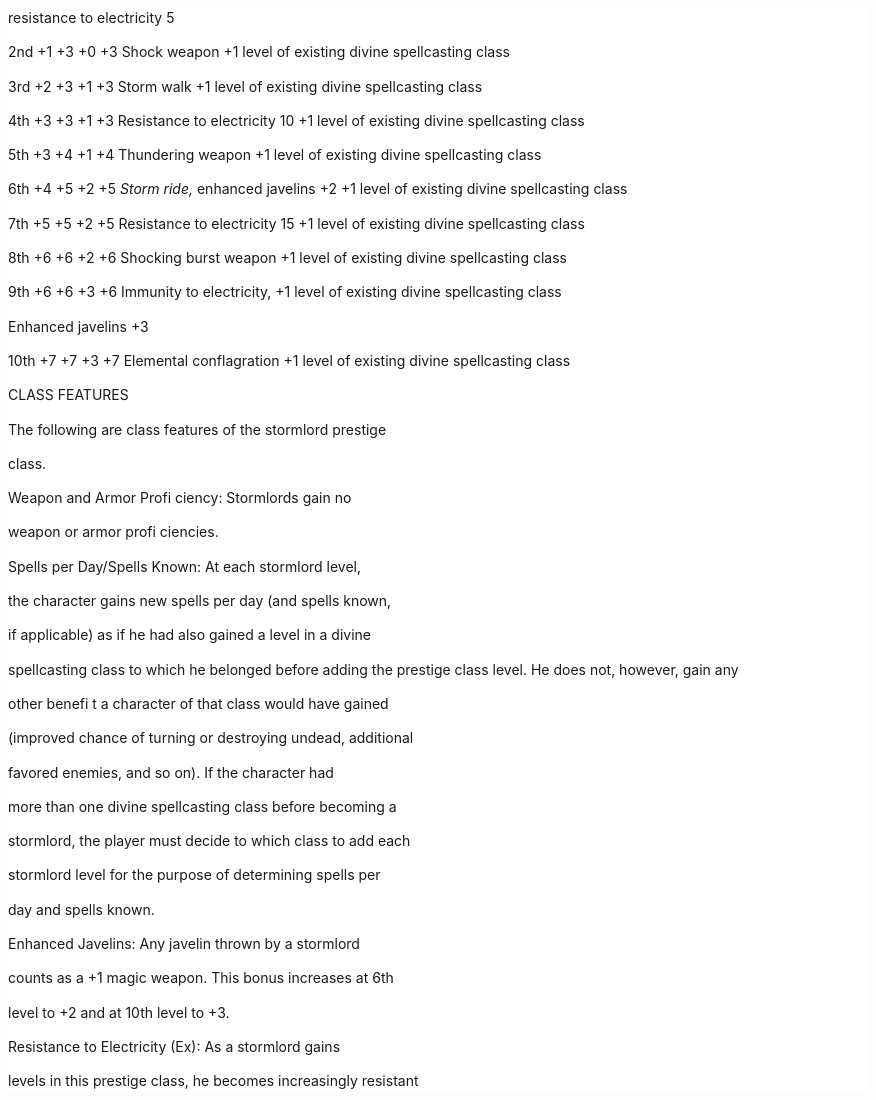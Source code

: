 resistance to electricity 5

2nd +1 +3 +0 +3 Shock weapon +1 level of existing divine spellcasting class

3rd +2 +3 +1 +3 Storm walk +1 level of existing divine spellcasting class

4th +3 +3 +1 +3 Resistance to electricity 10 +1 level of existing divine spellcasting class

5th +3 +4 +1 +4 Thundering weapon +1 level of existing divine spellcasting class

6th +4 +5 +2 +5 *Storm ride,* enhanced javelins +2 +1 level of existing divine spellcasting class

7th +5 +5 +2 +5 Resistance to electricity 15 +1 level of existing divine spellcasting class

8th +6 +6 +2 +6 Shocking burst weapon +1 level of existing divine spellcasting class

9th +6 +6 +3 +6 Immunity to electricity, +1 level of existing divine spellcasting class

Enhanced javelins +3

10th +7 +7 +3 +7 Elemental conflagration +1 level of existing divine spellcasting class

CLASS FEATURES

The following are class features of the stormlord prestige

class.

Weapon and Armor Profi ciency: Stormlords gain no

weapon or armor profi ciencies.

Spells per Day/Spells Known: At each stormlord level,

the character gains new spells per day (and spells known,

if applicable) as if he had also gained a level in a divine

spellcasting class to which he belonged before adding the prestige class level. He does not, however, gain any

other benefi t a character of that class would have gained

(improved chance of turning or destroying undead, additional

favored enemies, and so on). If the character had

more than one divine spellcasting class before becoming a

stormlord, the player must decide to which class to add each

stormlord level for the purpose of determining spells per

day and spells known.

Enhanced Javelins: Any javelin thrown by a stormlord

counts as a +1 magic weapon. This bonus increases at 6th

level to +2 and at 10th level to +3.

Resistance to Electricity (Ex): As a stormlord gains

levels in this prestige class, he becomes increasingly resistant
